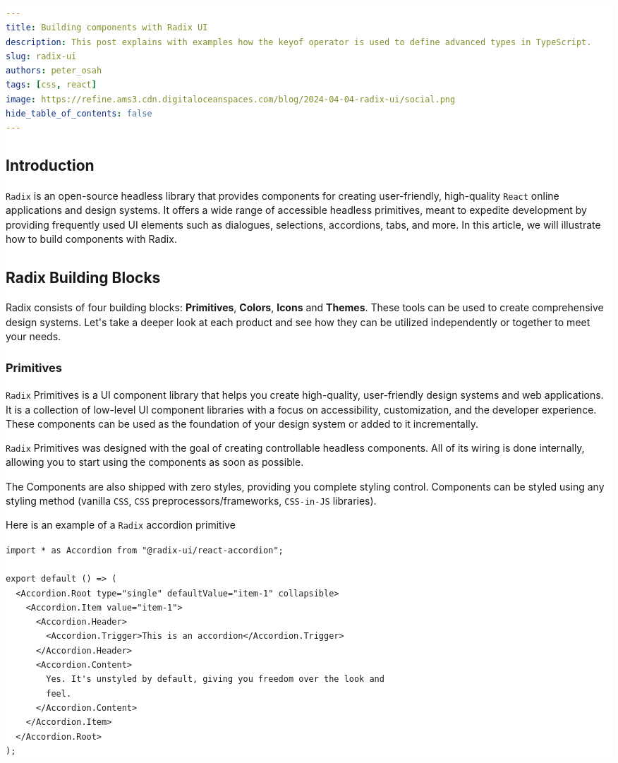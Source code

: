 ```yaml
---
title: Building components with Radix UI
description: This post explains with examples how the keyof operator is used to define advanced types in TypeScript.
slug: radix-ui
authors: peter_osah
tags: [css, react]
image: https://refine.ams3.cdn.digitaloceanspaces.com/blog/2024-04-04-radix-ui/social.png
hide_table_of_contents: false
---
```


## Introduction

`Radix` is an open-source headless library that provides components for creating user-friendly, high-quality `React` online applications and design systems. It offers a wide range of accessible headless primitives, meant to expedite development by providing frequently used UI elements such as dialogues, selections, accordions, tabs, and more. In this article, we will illustrate how to build components with Radix.

## Radix Building Blocks

Radix consists of four building blocks: **Primitives**, **Colors**, **Icons** and **Themes**. These tools can be used to create comprehensive design systems. Let's take a deeper look at each product and see how they can be utilized independently or together to meet your needs.

### Primitives

`Radix` Primitives is a UI component library that helps you create high-quality, user-friendly design systems and web applications. It is a collection of low-level UI component libraries with a focus on accessibility, customization, and the developer experience. These components can be used as the foundation of your design system or added to it incrementally.

`Radix` Primitives was designed with the goal of creating controllable headless components. All of its wiring is done internally, allowing you to start using the components as soon as possible.

The Components are also shipped with zero styles, providing you complete styling control. Components can be styled using any styling method (vanilla `CSS`, `CSS` preprocessors/frameworks, `CSS-in-JS` libraries).

Here is an example of a `Radix` accordion primitive

```tsx
import * as Accordion from "@radix-ui/react-accordion";

export default () => (
  <Accordion.Root type="single" defaultValue="item-1" collapsible>
    <Accordion.Item value="item-1">
      <Accordion.Header>
        <Accordion.Trigger>This is an accordion</Accordion.Trigger>
      </Accordion.Header>
      <Accordion.Content>
        Yes. It's unstyled by default, giving you freedom over the look and
        feel.
      </Accordion.Content>
    </Accordion.Item>
  </Accordion.Root>
);
```
